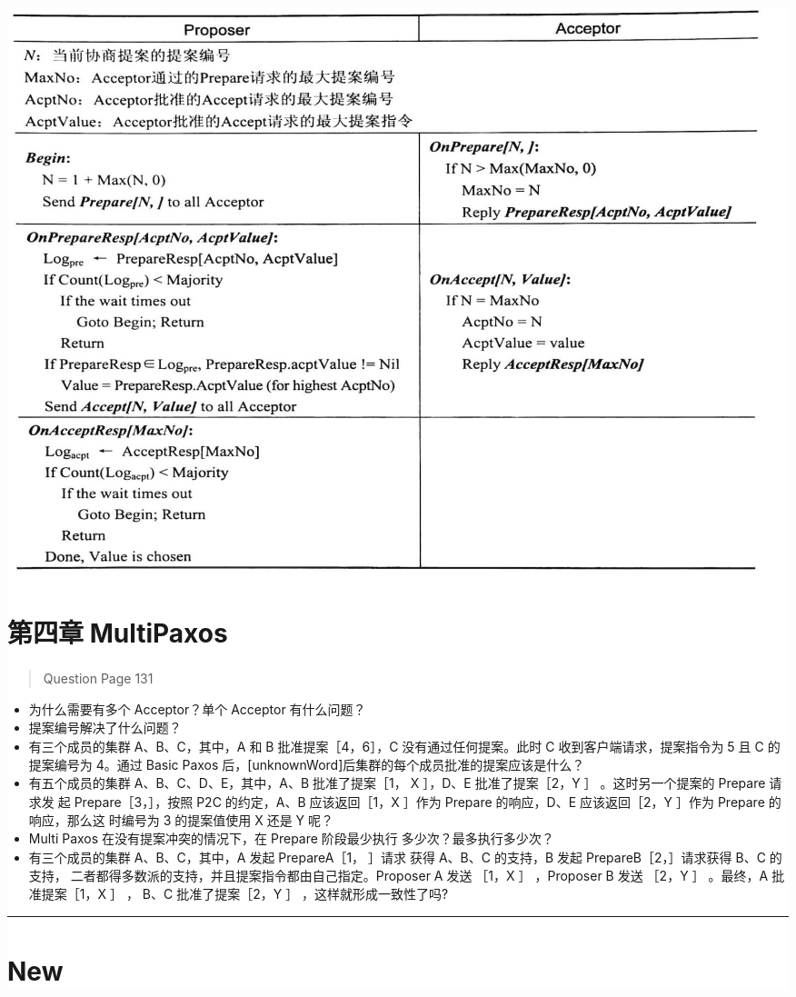 ![](static/WjC5bpk6xocd1wxrTjNcXIhBndg.png)

# 第四章 MultiPaxos

> Question Page 131

- 为什么需要有多个 Acceptor？单个 Acceptor 有什么问题？
- 提案编号解决了什么问题？
- 有三个成员的集群 A、B、C，其中，A 和 B 批准提案［4，6］，C 没有通过任何提案。此时 C 收到客户端请求，提案指令为 5 且 C 的提案编号为 4。通过 Basic Paxos 后，[unknownWord]后集群的每个成员批准的提案应该是什么？
- 有五个成员的集群 A、B、C、D、E，其中，A、B 批准了提案［1， X ］，D、E 批准了提案［2，Y ］ 。这时另⼀个提案的 Prepare 请求发 起 Prepare［3，］，按照 P2C 的约定，A、B 应该返回［1，X ］作为 Prepare 的响应，D、E 应该返回［2，Y ］作为 Prepare 的响应，那么这 时编号为 3 的提案值使⽤ X 还是 Y 呢？
- Multi Paxos 在没有提案冲突的情况下，在 Prepare 阶段最少执⾏ 多少次？最多执⾏多少次？
- 有三个成员的集群 A、B、C，其中，A 发起 PrepareA［1， ］请求 获得 A、B、C 的⽀持，B 发起 PrepareB［2，］请求获得 B、C 的⽀持， ⼆者都得多数派的⽀持，并且提案指令都由⾃⼰指定。Proposer A 发送 ［1，X ］ ，Proposer B 发送 ［2，Y ］ 。最终，A 批准提案［1，X ］ ， B、C 批准了提案［2，Y ］ ，这样就形成⼀致性了吗?

---

# New
